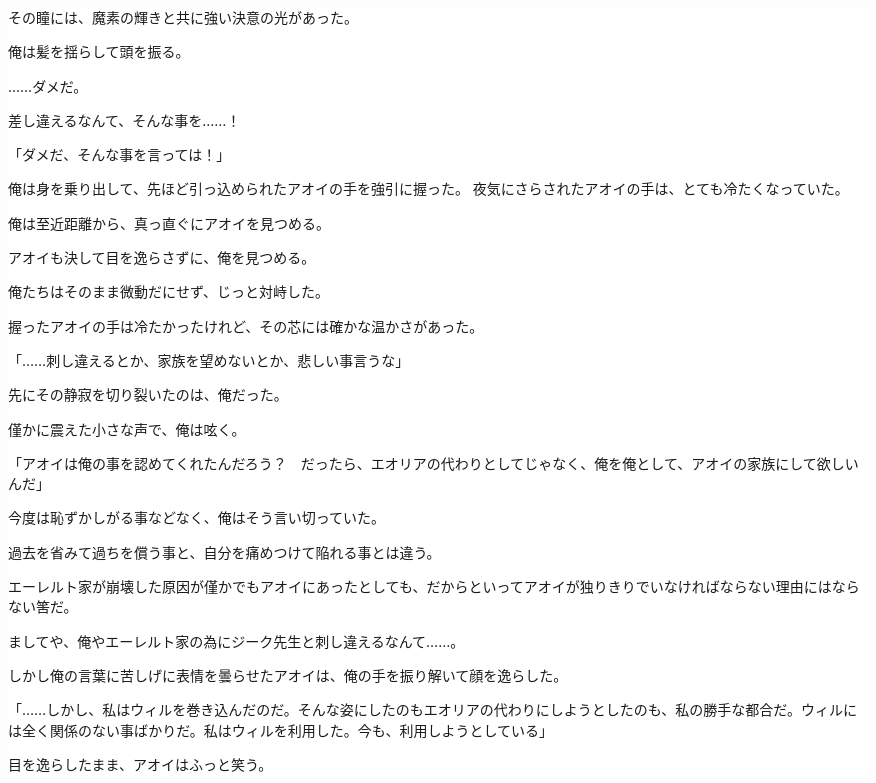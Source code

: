   その瞳には、魔素の輝きと共に強い決意の光があった。
 </p>
 <p id="L293">
  俺は髪を揺らして頭を振る。
 </p>
 <p id="L294">
  ……ダメだ。
 </p>
 <p id="L295">
  差し違えるなんて、そんな事を……！
 </p>
 <p id="L296">
  「ダメだ、そんな事を言っては！」
 </p>
 <p id="L297">
  俺は身を乗り出して、先ほど引っ込められたアオイの手を強引に握った。 夜気にさらされたアオイの手は、とても冷たくなっていた。
 </p>
 <p id="L298">
  俺は至近距離から、真っ直ぐにアオイを見つめる。
 </p>
 <p id="L299">
  アオイも決して目を逸らさずに、俺を見つめる。
 </p>
 <p id="L300">
  俺たちはそのまま微動だにせず、じっと対峙した。
 </p>
 <p id="L301">
  握ったアオイの手は冷たかったけれど、その芯には確かな温かさがあった。
 </p>
 <p id="L302">
  「……刺し違えるとか、家族を望めないとか、悲しい事言うな」
 </p>
 <p id="L303">
  先にその静寂を切り裂いたのは、俺だった。
 </p>
 <p id="L304">
  僅かに震えた小さな声で、俺は呟く。
 </p>
 <p id="L305">
  「アオイは俺の事を認めてくれたんだろう？　だったら、エオリアの代わりとしてじゃなく、俺を俺として、アオイの家族にして欲しいんだ」
 </p>
 <p id="L306">
  今度は恥ずかしがる事などなく、俺はそう言い切っていた。
 </p>
 <p id="L307">
  過去を省みて過ちを償う事と、自分を痛めつけて陥れる事とは違う。
 </p>
 <p id="L308">
  エーレルト家が崩壊した原因が僅かでもアオイにあったとしても、だからといってアオイが独りきりでいなければならない理由にはならない筈だ。
 </p>
 <p id="L309">
  ましてや、俺やエーレルト家の為にジーク先生と刺し違えるなんて……。
 </p>
 <p id="L310">
  しかし俺の言葉に苦しげに表情を曇らせたアオイは、俺の手を振り解いて顔を逸らした。
 </p>
 <p id="L311">
  「……しかし、私はウィルを巻き込んだのだ。そんな姿にしたのもエオリアの代わりにしようとしたのも、私の勝手な都合だ。ウィルには全く関係のない事ばかりだ。私はウィルを利用した。今も、利用しようとしている」
 </p>
 <p id="L312">
  目を逸らしたまま、アオイはふっと笑う。
 </p>
 <p id="L313">